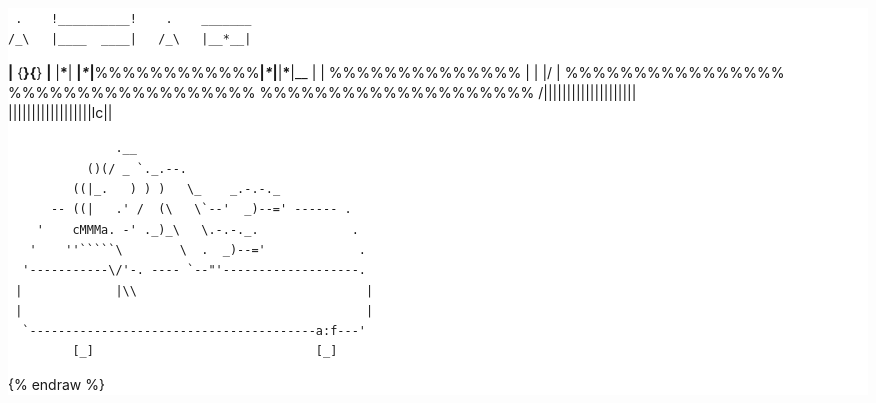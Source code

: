 


     .    !__________!    .    _______
    /_\   |____  ____|   /_\   |__*__|
   __|__  {____}{____}  __|__  |__*__|
 __|_*_|__%%%%%%%%%%%%__|_*_|__|__*__|__
   |   | %%%%%%%%%%%%%% |   |  |/   \|
        %%%%%%%%%%%%%%%%
       %%%%%%%%%%%%%%%%%%
      %%%%%%%%%%%%%%%%%%%%
     /||||||||||||||||||||\
     ||||||||||||||||||lc||



                   .__
               ()(/ _ `._.--.
             ((|_.   ) ) )   \_    _.-.-._
          -- ((|   .' /  (\   \`--'  _)--=' ------ .
        '    cMMMa. -' ._)_\   \.-.-._.             .
       '    ''`````\        \  .  _)--='             .
      '-----------\/'-. ---- `--"'-------------------.
     |             |\\                                |
     |                                                |
      `----------------------------------------a:f---'
             [_]                               [_]


 </pre>
{% endraw %}
